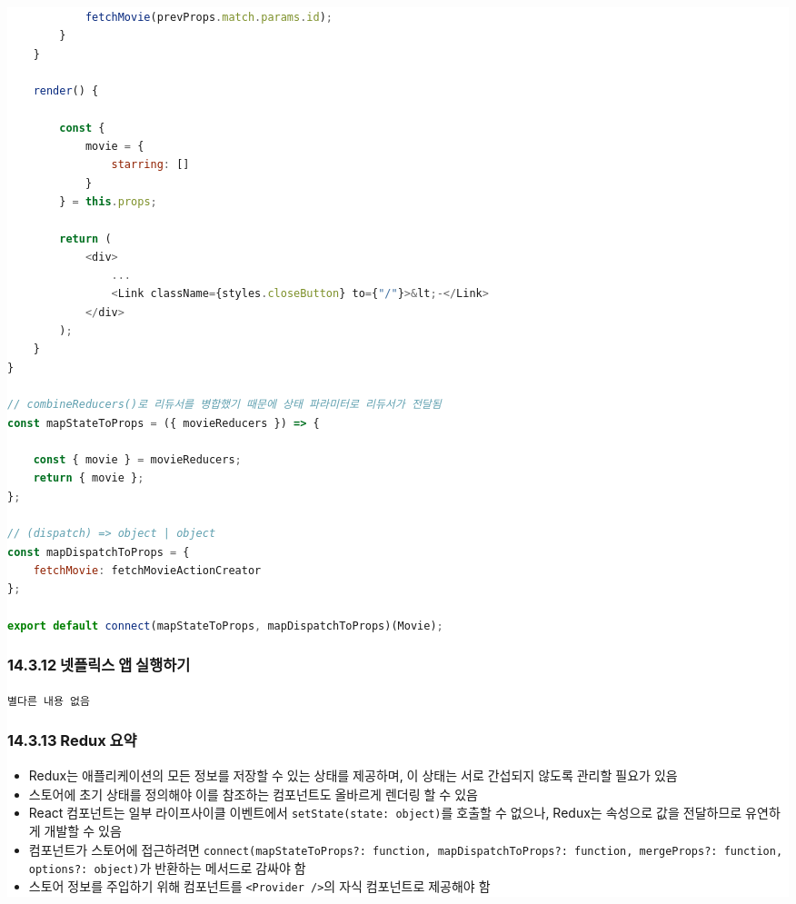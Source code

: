 ```js
            fetchMovie(prevProps.match.params.id);
        }
    }

    render() {

        const {
            movie = {
                starring: []
            }
        } = this.props;

        return (
            <div>
                ...
                <Link className={styles.closeButton} to={"/"}>&lt;-</Link>
            </div>
        );
    }
}

// combineReducers()로 리듀서를 병합했기 때문에 상태 파라미터로 리듀서가 전달됨
const mapStateToProps = ({ movieReducers }) => {

    const { movie } = movieReducers;
    return { movie };
};

// (dispatch) => object | object
const mapDispatchToProps = {
    fetchMovie: fetchMovieActionCreator
};

export default connect(mapStateToProps, mapDispatchToProps)(Movie);
```

### 14.3.12 넷플릭스 앱 실행하기

```
별다른 내용 없음
```

### 14.3.13 Redux 요약

- Redux는 애플리케이션의 모든 정보를 저장할 수 있는 상태를 제공하며, 이 상태는 서로 간섭되지 않도록 관리할 필요가 있음
- 스토어에 초기 상태를 정의해야 이를 참조하는 컴포넌트도 올바르게 렌더링 할 수 있음
- React 컴포넌트는 일부 라이프사이클 이벤트에서 `setState(state: object)`를 호출할 수 없으나, Redux는 속성으로 값을 전달하므로 유연하게 개발할 수 있음
- 컴포넌트가 스토어에 접근하려면 `connect(mapStateToProps?: function, mapDispatchToProps?: function, mergeProps?: function, options?: object)`가 반환하는 메서드로 감싸야 함
- 스토어 정보를 주입하기 위해 컴포넌트를 `<Provider />`의 자식 컴포넌트로 제공해야 함
